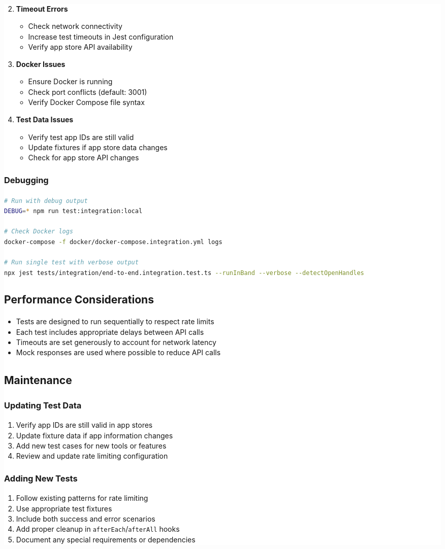 2. **Timeout Errors**
   - Check network connectivity
   - Increase test timeouts in Jest configuration
   - Verify app store API availability

3. **Docker Issues**
   - Ensure Docker is running
   - Check port conflicts (default: 3001)
   - Verify Docker Compose file syntax

4. **Test Data Issues**
   - Verify test app IDs are still valid
   - Update fixtures if app store data changes
   - Check for app store API changes

### Debugging

```bash
# Run with debug output
DEBUG=* npm run test:integration:local

# Check Docker logs
docker-compose -f docker/docker-compose.integration.yml logs

# Run single test with verbose output
npx jest tests/integration/end-to-end.integration.test.ts --runInBand --verbose --detectOpenHandles
```

## Performance Considerations

- Tests are designed to run sequentially to respect rate limits
- Each test includes appropriate delays between API calls
- Timeouts are set generously to account for network latency
- Mock responses are used where possible to reduce API calls

## Maintenance

### Updating Test Data

1. Verify app IDs are still valid in app stores
2. Update fixture data if app information changes
3. Add new test cases for new tools or features
4. Review and update rate limiting configuration

### Adding New Tests

1. Follow existing patterns for rate limiting
2. Use appropriate test fixtures
3. Include both success and error scenarios
4. Add proper cleanup in `afterEach`/`afterAll` hooks
5. Document any special requirements or dependencies